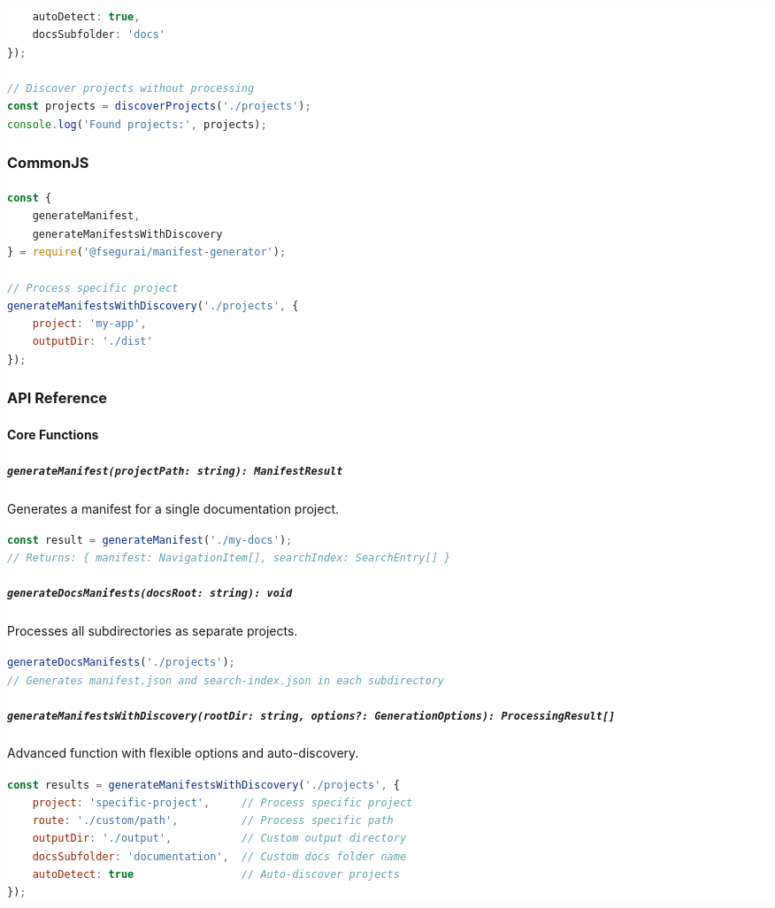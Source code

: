 ```javascript
    autoDetect: true,
    docsSubfolder: 'docs'
});

// Discover projects without processing
const projects = discoverProjects('./projects');
console.log('Found projects:', projects);
```

### CommonJS

```javascript
const {
    generateManifest,
    generateManifestsWithDiscovery
} = require('@fsegurai/manifest-generator');

// Process specific project
generateManifestsWithDiscovery('./projects', {
    project: 'my-app',
    outputDir: './dist'
});
```

### API Reference

#### Core Functions

##### `generateManifest(projectPath: string): ManifestResult`

Generates a manifest for a single documentation project.

```javascript
const result = generateManifest('./my-docs');
// Returns: { manifest: NavigationItem[], searchIndex: SearchEntry[] }
```

##### `generateDocsManifests(docsRoot: string): void`

Processes all subdirectories as separate projects.

```javascript
generateDocsManifests('./projects');
// Generates manifest.json and search-index.json in each subdirectory
```

##### `generateManifestsWithDiscovery(rootDir: string, options?: GenerationOptions): ProcessingResult[]`

Advanced function with flexible options and auto-discovery.

```javascript
const results = generateManifestsWithDiscovery('./projects', {
    project: 'specific-project',     // Process specific project
    route: './custom/path',          // Process specific path
    outputDir: './output',           // Custom output directory
    docsSubfolder: 'documentation',  // Custom docs folder name
    autoDetect: true                 // Auto-discover projects
});
```
